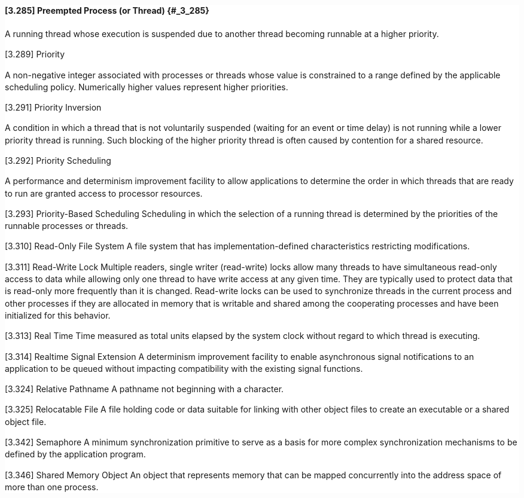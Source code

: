 #### [3.285] Preempted Process (or Thread) {#_3_285}

A running thread whose execution is suspended due to another thread becoming runnable at a
higher priority.

[3.289] Priority

A non-negative integer associated with processes or threads whose value is constrained to a
range defined by the applicable scheduling policy. Numerically higher values represent higher
priorities.

[3.291] Priority Inversion

A condition in which a thread that is not voluntarily suspended (waiting for an event or time
delay) is not running while a lower priority thread is running. Such blocking of the higher
priority thread is often caused by contention for a shared resource.

[3.292] Priority Scheduling

A performance and determinism improvement facility to allow applications to determine the
order in which threads that are ready to run are granted access to processor resources.

[3.293] Priority-Based Scheduling
	Scheduling in which the selection of a running thread is determined by the priorities of the
runnable processes or threads.

[3.310] Read-Only File System
	A file system that has implementation-defined characteristics restricting modifications.

[3.311] Read-Write Lock
	Multiple readers, single writer (read-write) locks allow many threads to have simultaneous
read-only access to data while allowing only one thread to have write access at any given time.
They are typically used to protect data that is read-only more frequently than it is changed.
	Read-write locks can be used to synchronize threads in the current process and other processes if
they are allocated in memory that is writable and shared among the cooperating processes and
have been initialized for this behavior.

[3.313] Real Time
	Time measured as total units elapsed by the system clock without regard to which thread is
executing.

[3.314] Realtime Signal Extension
	A determinism improvement facility to enable asynchronous signal notifications to an
application to be queued without impacting compatibility with the existing signal functions.

[3.324] Relative Pathname
	A pathname not beginning with a <slash> character.
	
[3.325] Relocatable File
	A file holding code or data suitable for linking with other object files to create an executable or a
shared object file.

[3.342] Semaphore
	A minimum synchronization primitive to serve as a basis for more complex synchronization
mechanisms to be defined by the application program.

[3.346] Shared Memory Object
	An object that represents memory that can be mapped concurrently into the address space of
more than one process.


[POSIX.1-2017:Definitions]: https://pubs.opengroup.org/onlinepubs/9699919799/basedefs/V1_chap03.html "POSIX.1-2017: Definitions"